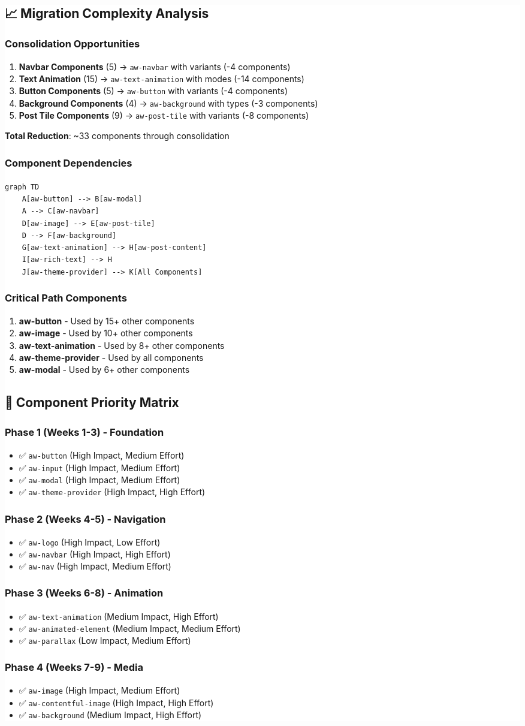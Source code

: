 ## 📈 Migration Complexity Analysis

### Consolidation Opportunities
1. **Navbar Components** (5) → `aw-navbar` with variants (-4 components)
2. **Text Animation** (15) → `aw-text-animation` with modes (-14 components)
3. **Button Components** (5) → `aw-button` with variants (-4 components)
4. **Background Components** (4) → `aw-background` with types (-3 components)
5. **Post Tile Components** (9) → `aw-post-tile` with variants (-8 components)

**Total Reduction**: ~33 components through consolidation

### Component Dependencies
```mermaid
graph TD
    A[aw-button] --> B[aw-modal]
    A --> C[aw-navbar]
    D[aw-image] --> E[aw-post-tile]
    D --> F[aw-background]
    G[aw-text-animation] --> H[aw-post-content]
    I[aw-rich-text] --> H
    J[aw-theme-provider] --> K[All Components]
```

### Critical Path Components
1. **aw-button** - Used by 15+ other components
2. **aw-image** - Used by 10+ other components  
3. **aw-text-animation** - Used by 8+ other components
4. **aw-theme-provider** - Used by all components
5. **aw-modal** - Used by 6+ other components

## 🎯 Component Priority Matrix

### Phase 1 (Weeks 1-3) - Foundation
- ✅ `aw-button` (High Impact, Medium Effort)
- ✅ `aw-input` (High Impact, Medium Effort)
- ✅ `aw-modal` (High Impact, Medium Effort)
- ✅ `aw-theme-provider` (High Impact, High Effort)

### Phase 2 (Weeks 4-5) - Navigation
- ✅ `aw-logo` (High Impact, Low Effort)
- ✅ `aw-navbar` (High Impact, High Effort)
- ✅ `aw-nav` (High Impact, Medium Effort)

### Phase 3 (Weeks 6-8) - Animation
- ✅ `aw-text-animation` (Medium Impact, High Effort)
- ✅ `aw-animated-element` (Medium Impact, Medium Effort)
- ✅ `aw-parallax` (Low Impact, Medium Effort)

### Phase 4 (Weeks 7-9) - Media
- ✅ `aw-image` (High Impact, Medium Effort)
- ✅ `aw-contentful-image` (High Impact, High Effort)
- ✅ `aw-background` (Medium Impact, High Effort)
